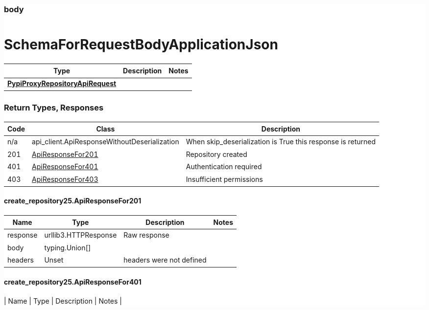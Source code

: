 ### body

# SchemaForRequestBodyApplicationJson

| Type                                                                               | Description | Notes |
| ---------------------------------------------------------------------------------- | ----------- | ----- |
| [**PypiProxyRepositoryApiRequest**](../../models/PypiProxyRepositoryApiRequest.md) |             |

### Return Types, Responses

| Code | Class                                                       | Description                                                 |
| ---- | ----------------------------------------------------------- | ----------------------------------------------------------- |
| n/a  | api_client.ApiResponseWithoutDeserialization                | When skip_deserialization is True this response is returned |
| 201  | [ApiResponseFor201](#create_repository25.ApiResponseFor201) | Repository created                                          |
| 401  | [ApiResponseFor401](#create_repository25.ApiResponseFor401) | Authentication required                                     |
| 403  | [ApiResponseFor403](#create_repository25.ApiResponseFor403) | Insufficient permissions                                    |

#### create_repository25.ApiResponseFor201

| Name     | Type                 | Description              | Notes |
| -------- | -------------------- | ------------------------ | ----- |
| response | urllib3.HTTPResponse | Raw response             |
| body     | typing.Union[]       |                          |
| headers  | Unset                | headers were not defined |

#### create_repository25.ApiResponseFor401

| Name     | Type                 | Description              | Notes |
